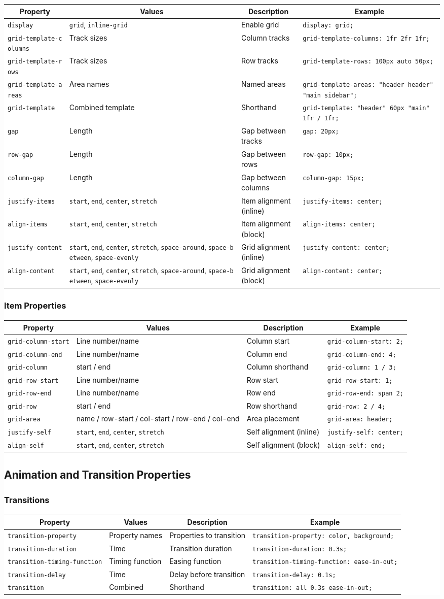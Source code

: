 | Property                | Values                                                                               | Description             | Example                                                |
| ----------------------- | ------------------------------------------------------------------------------------ | ----------------------- | ------------------------------------------------------ |
| `display`               | `grid`, `inline-grid`                                                                | Enable grid             | `display: grid;`                                       |
| `grid-template-columns` | Track sizes                                                                          | Column tracks           | `grid-template-columns: 1fr 2fr 1fr;`                  |
| `grid-template-rows`    | Track sizes                                                                          | Row tracks              | `grid-template-rows: 100px auto 50px;`                 |
| `grid-template-areas`   | Area names                                                                           | Named areas             | `grid-template-areas: "header header" "main sidebar";` |
| `grid-template`         | Combined template                                                                    | Shorthand               | `grid-template: "header" 60px "main" 1fr / 1fr;`       |
| `gap`                   | Length                                                                               | Gap between tracks      | `gap: 20px;`                                           |
| `row-gap`               | Length                                                                               | Gap between rows        | `row-gap: 10px;`                                       |
| `column-gap`            | Length                                                                               | Gap between columns     | `column-gap: 15px;`                                    |
| `justify-items`         | `start`, `end`, `center`, `stretch`                                                  | Item alignment (inline) | `justify-items: center;`                               |
| `align-items`           | `start`, `end`, `center`, `stretch`                                                  | Item alignment (block)  | `align-items: center;`                                 |
| `justify-content`       | `start`, `end`, `center`, `stretch`, `space-around`, `space-between`, `space-evenly` | Grid alignment (inline) | `justify-content: center;`                             |
| `align-content`         | `start`, `end`, `center`, `stretch`, `space-around`, `space-between`, `space-evenly` | Grid alignment (block)  | `align-content: center;`                               |

### Item Properties

| Property            | Values                                           | Description             | Example                 |
| ------------------- | ------------------------------------------------ | ----------------------- | ----------------------- |
| `grid-column-start` | Line number/name                                 | Column start            | `grid-column-start: 2;` |
| `grid-column-end`   | Line number/name                                 | Column end              | `grid-column-end: 4;`   |
| `grid-column`       | start / end                                      | Column shorthand        | `grid-column: 1 / 3;`   |
| `grid-row-start`    | Line number/name                                 | Row start               | `grid-row-start: 1;`    |
| `grid-row-end`      | Line number/name                                 | Row end                 | `grid-row-end: span 2;` |
| `grid-row`          | start / end                                      | Row shorthand           | `grid-row: 2 / 4;`      |
| `grid-area`         | name / row-start / col-start / row-end / col-end | Area placement          | `grid-area: header;`    |
| `justify-self`      | `start`, `end`, `center`, `stretch`              | Self alignment (inline) | `justify-self: center;` |
| `align-self`        | `start`, `end`, `center`, `stretch`              | Self alignment (block)  | `align-self: end;`      |

## Animation and Transition Properties

### Transitions

| Property                     | Values          | Description              | Example                                    |
| ---------------------------- | --------------- | ------------------------ | ------------------------------------------ |
| `transition-property`        | Property names  | Properties to transition | `transition-property: color, background;`  |
| `transition-duration`        | Time            | Transition duration      | `transition-duration: 0.3s;`               |
| `transition-timing-function` | Timing function | Easing function          | `transition-timing-function: ease-in-out;` |
| `transition-delay`           | Time            | Delay before transition  | `transition-delay: 0.1s;`                  |
| `transition`                 | Combined        | Shorthand                | `transition: all 0.3s ease-in-out;`        |
